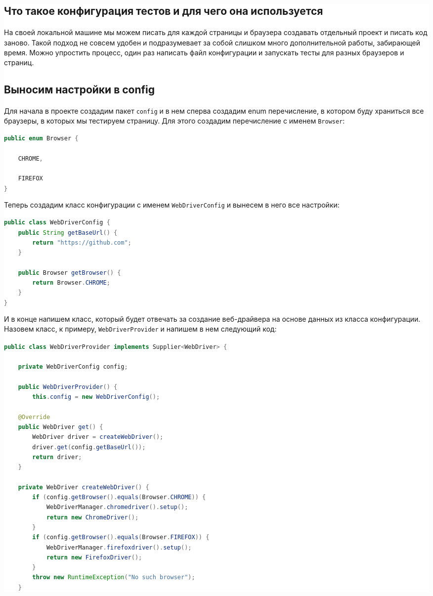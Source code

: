 ## Что такое конфигурация тестов и для чего она используется 
На своей локальной машине мы можем писать для каждой страницы и браузера создавать отдельный проект и писать код заново. Такой подход не совсем удобен и подразумевает за собой слишком много дополнительной работы, забирающей время. Можно упростить процесс, один раз написать файл конфигурации и запускать тесты для разных браузеров и страниц.

## Выносим настройки в config
Для начала в проекте создадим пакет `config` и в нем сперва создадим enum перечисление, в котором буду храниться все браузеры, в которых мы тестируем страницу. Для этого создадим перечисление с именем `Browser`:

```java
public enum Browser {

    CHROME,

    FIREFOX
}
```

Теперь создадим класс конфигурации с именем `WebDriverConfig` и вынесем в него все настройки:

```java
public class WebDriverConfig {
    public String getBaseUrl() {
        return "https://github.com";
    }

    public Browser getBrowser() {
        return Browser.CHROME;
    }
}
```

И в конце напишем класс, который будет отвечать за создание веб-драйвера на основе данных из класса конфигурации. Назовем класс, к примеру, `WebDriverProvider` и напишем в нем следующий код:

```java
public class WebDriverProvider implements Supplier<WebDriver> {

    private WebDriverConfig config;

    public WebDriverProvider() {
        this.config = new WebDriverConfig();

    @Override
    public WebDriver get() {
        WebDriver driver = createWebDriver();
        driver.get(config.getBaseUrl());
        return driver;
    }

    private WebDriver createWebDriver() {
        if (config.getBrowser().equals(Browser.CHROME)) {
            WebDriverManager.chromedriver().setup();
            return new ChromeDriver();
        }
        if (config.getBrowser().equals(Browser.FIREFOX)) {
            WebDriverManager.firefoxdriver().setup();
            return new FirefoxDriver();
        }
        throw new RuntimeException("No such browser");
    }

```